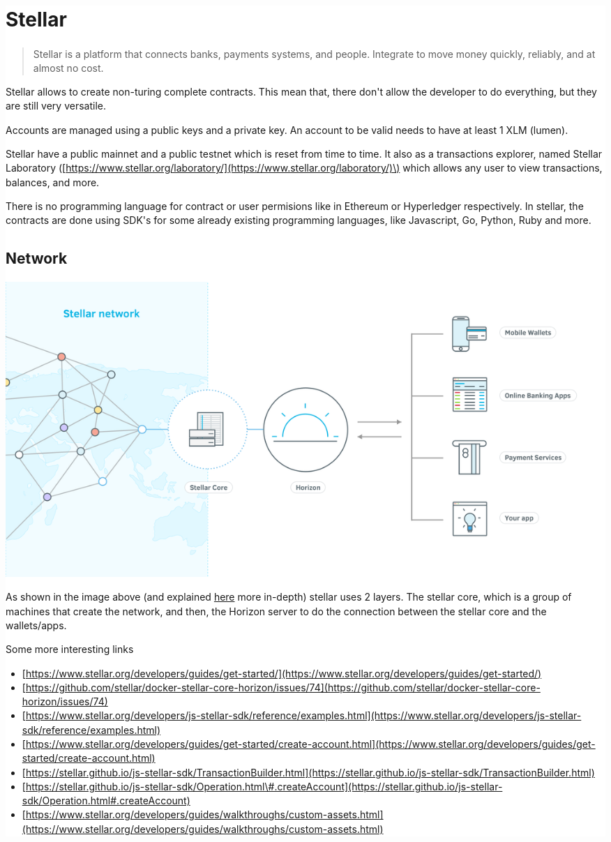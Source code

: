 # Stellar

> Stellar is a platform that connects banks, payments systems, and people. Integrate to move money quickly, reliably, and at almost no cost.

Stellar allows to create non-turing complete contracts. This mean that, there don't allow the developer to do everything, but they are still very versatile.

Accounts are managed using a public keys and a private key. An account to be valid needs to have at least 1 XLM \(lumen\).

Stellar have a public mainnet and a public testnet which is reset from time to time. It also as a transactions explorer, named Stellar Laboratory \([https://www.stellar.org/laboratory/](https://www.stellar.org/laboratory/)\) which allows any user to view transactions, balances, and more.

There is no programming language for contract or user permisions like in Ethereum or Hyperledger respectively. In stellar, the contracts are done using SDK's for some already existing programming languages, like Javascript, Go, Python, Ruby and more.

## Network

![](assets/stellar-network.png)

As shown in the image above \(and explained [here](https://www.stellar.org/developers/guides/get-started/index.html) more in-depth\) stellar uses 2 layers. The stellar core, which is a group of machines that create the network, and then, the Horizon server to do the connection between the stellar core and the wallets/apps.

Some more interesting links

* [https://www.stellar.org/developers/guides/get-started/](https://www.stellar.org/developers/guides/get-started/)
* [https://github.com/stellar/docker-stellar-core-horizon/issues/74](https://github.com/stellar/docker-stellar-core-horizon/issues/74)
* [https://www.stellar.org/developers/js-stellar-sdk/reference/examples.html](https://www.stellar.org/developers/js-stellar-sdk/reference/examples.html)
* [https://www.stellar.org/developers/guides/get-started/create-account.html](https://www.stellar.org/developers/guides/get-started/create-account.html)
* [https://stellar.github.io/js-stellar-sdk/TransactionBuilder.html](https://stellar.github.io/js-stellar-sdk/TransactionBuilder.html)
* [https://stellar.github.io/js-stellar-sdk/Operation.html\#.createAccount](https://stellar.github.io/js-stellar-sdk/Operation.html#.createAccount)
* [https://www.stellar.org/developers/guides/walkthroughs/custom-assets.html](https://www.stellar.org/developers/guides/walkthroughs/custom-assets.html)